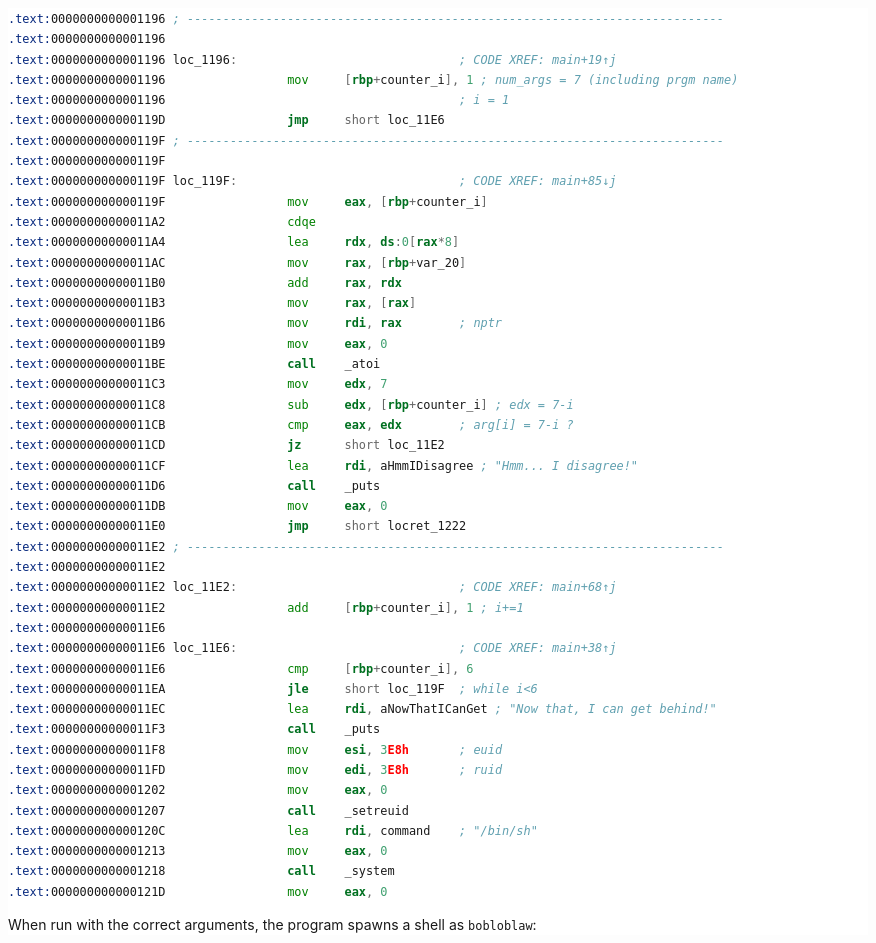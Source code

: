 ```asm
.text:0000000000001196 ; ---------------------------------------------------------------------------
.text:0000000000001196
.text:0000000000001196 loc_1196:                               ; CODE XREF: main+19↑j
.text:0000000000001196                 mov     [rbp+counter_i], 1 ; num_args = 7 (including prgm name)
.text:0000000000001196                                         ; i = 1
.text:000000000000119D                 jmp     short loc_11E6
.text:000000000000119F ; ---------------------------------------------------------------------------
.text:000000000000119F
.text:000000000000119F loc_119F:                               ; CODE XREF: main+85↓j
.text:000000000000119F                 mov     eax, [rbp+counter_i]
.text:00000000000011A2                 cdqe
.text:00000000000011A4                 lea     rdx, ds:0[rax*8]
.text:00000000000011AC                 mov     rax, [rbp+var_20]
.text:00000000000011B0                 add     rax, rdx
.text:00000000000011B3                 mov     rax, [rax]
.text:00000000000011B6                 mov     rdi, rax        ; nptr
.text:00000000000011B9                 mov     eax, 0
.text:00000000000011BE                 call    _atoi
.text:00000000000011C3                 mov     edx, 7
.text:00000000000011C8                 sub     edx, [rbp+counter_i] ; edx = 7-i
.text:00000000000011CB                 cmp     eax, edx        ; arg[i] = 7-i ?
.text:00000000000011CD                 jz      short loc_11E2
.text:00000000000011CF                 lea     rdi, aHmmIDisagree ; "Hmm... I disagree!"
.text:00000000000011D6                 call    _puts
.text:00000000000011DB                 mov     eax, 0
.text:00000000000011E0                 jmp     short locret_1222
.text:00000000000011E2 ; ---------------------------------------------------------------------------
.text:00000000000011E2
.text:00000000000011E2 loc_11E2:                               ; CODE XREF: main+68↑j
.text:00000000000011E2                 add     [rbp+counter_i], 1 ; i+=1
.text:00000000000011E6
.text:00000000000011E6 loc_11E6:                               ; CODE XREF: main+38↑j
.text:00000000000011E6                 cmp     [rbp+counter_i], 6
.text:00000000000011EA                 jle     short loc_119F  ; while i<6
.text:00000000000011EC                 lea     rdi, aNowThatICanGet ; "Now that, I can get behind!"
.text:00000000000011F3                 call    _puts
.text:00000000000011F8                 mov     esi, 3E8h       ; euid
.text:00000000000011FD                 mov     edi, 3E8h       ; ruid
.text:0000000000001202                 mov     eax, 0
.text:0000000000001207                 call    _setreuid
.text:000000000000120C                 lea     rdi, command    ; "/bin/sh"
.text:0000000000001213                 mov     eax, 0
.text:0000000000001218                 call    _system
.text:000000000000121D                 mov     eax, 0
```

When run with the correct arguments, the program spawns a shell as `bobloblaw`:
